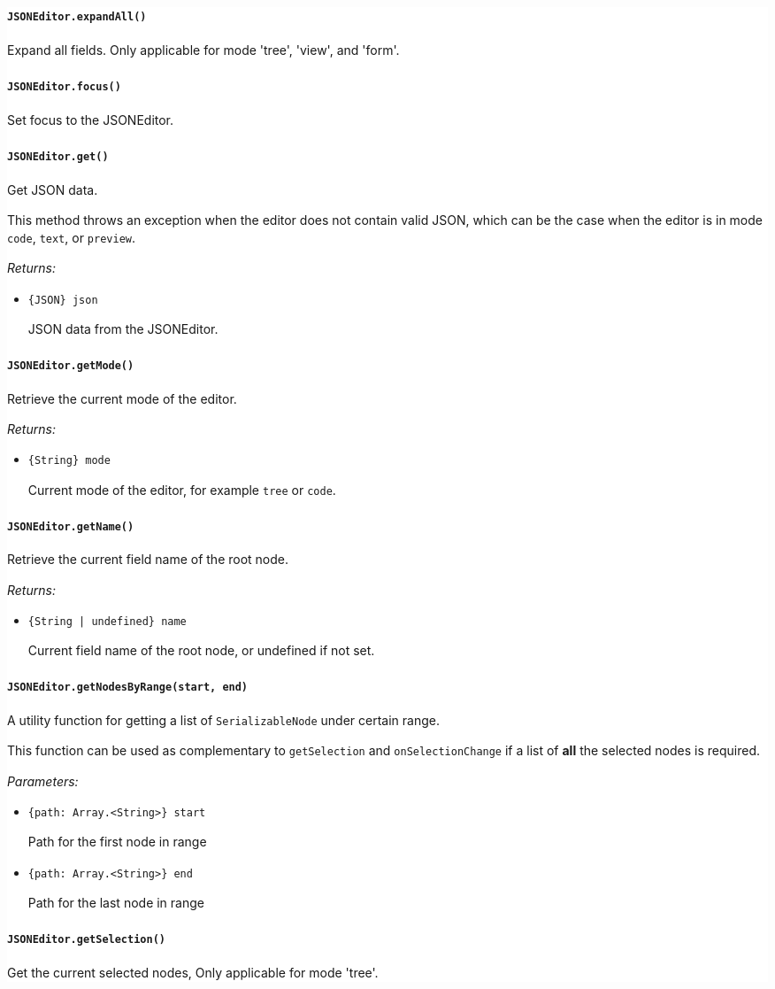 #### `JSONEditor.expandAll()`

Expand all fields. Only applicable for mode 'tree', 'view', and 'form'.

#### `JSONEditor.focus()`

Set focus to the JSONEditor.

#### `JSONEditor.get()`

Get JSON data.

This method throws an exception when the editor does not contain valid JSON,
which can be the case when the editor is in mode `code`, `text`, or `preview`.

*Returns:*

- `{JSON} json`

  JSON data from the JSONEditor.

#### `JSONEditor.getMode()`

Retrieve the current mode of the editor.

*Returns:*

- `{String} mode`

  Current mode of the editor, for example `tree` or `code`.

#### `JSONEditor.getName()`

Retrieve the current field name of the root node.

*Returns:*

- `{String | undefined} name`

  Current field name of the root node, or undefined if not set.

#### `JSONEditor.getNodesByRange(start, end)`

A utility function for getting a list of `SerializableNode` under certain range.

This function can be used as complementary to `getSelection` and `onSelectionChange` if a list of __all__ the selected nodes is required.

*Parameters:*

- `{path: Array.<String>} start`

  Path for the first node in range

- `{path: Array.<String>} end`

  Path for the last node in range

#### `JSONEditor.getSelection()`

Get the current selected nodes, Only applicable for mode 'tree'.
